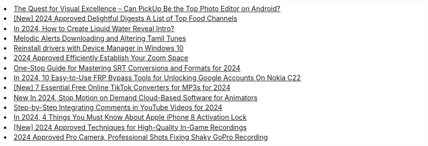 <li><a href="https://extra-resources.techidaily.com/the-quest-for-visual-excellence-can-pickup-be-the-top-photo-editor-on-android/"><u>The Quest for Visual Excellence – Can PickUp Be the Top Photo Editor on Android?</u></a></li>
<li><a href="https://youtube-blog.techidaily.com/024-approved-delightful-digests-a-list-of-top-food-channels/"><u>[New] 2024 Approved  Delightful Digests  A List of Top Food Channels</u></a></li>
<li><a href="https://ai-video-editing.techidaily.com/in-2024-how-to-create-liquid-water-reveal-intro/"><u>In 2024, How to Create Liquid Water Reveal Intro?</u></a></li>
<li><a href="https://extra-lessons.techidaily.com/melodic-alerts-downloading-and-altering-tamil-tunes/"><u>Melodic Alerts  Downloading and Altering Tamil Tunes</u></a></li>
<li><a href="https://review-topics.techidaily.com/reinstall-drivers-with-device-manager-in-windows-10-by-drivereasy-guide/"><u>Reinstall drivers with Device Manager in Windows 10</u></a></li>
<li><a href="https://article-helps.techidaily.com/2024-approved-efficiently-establish-your-zoom-space/"><u>2024 Approved  Efficiently Establish Your Zoom Space</u></a></li>
<li><a href="https://extra-approaches.techidaily.com/one-stop-guide-for-mastering-srt-conversions-and-formats-for-2024/"><u>One-Stop Guide for Mastering SRT Conversions and Formats for 2024</u></a></li>
<li><a href="https://easy-unlock-android.techidaily.com/in-2024-10-easy-to-use-frp-bypass-tools-for-unlocking-google-accounts-on-nokia-c22-by-drfone-android/"><u>In 2024, 10 Easy-to-Use FRP Bypass Tools for Unlocking Google Accounts On Nokia C22</u></a></li>
<li><a href="https://tiktok-clips.techidaily.com/new-7-essential-free-online-tiktok-converters-for-mp3s-for-2024/"><u>[New] 7 Essential Free Online TikTok Converters for MP3s for 2024</u></a></li>
<li><a href="https://ai-driven-video-production.techidaily.com/new-in-2024-stop-motion-on-demand-cloud-based-software-for-animators/"><u>New In 2024, Stop Motion on Demand Cloud-Based Software for Animators</u></a></li>
<li><a href="https://facebook-video-share.techidaily.com/step-by-step-integrating-comments-in-youtube-videos-for-2024/"><u>Step-by-Step  Integrating Comments in YouTube Videos for 2024</u></a></li>
<li><a href="https://activate-lock.techidaily.com/in-2024-4-things-you-must-know-about-apple-iphone-8-activation-lock-by-drfone-ios/"><u>In 2024, 4 Things You Must Know About Apple iPhone 8 Activation Lock</u></a></li>
<li><a href="https://screen-activity-recording.techidaily.com/new-2024-approved-techniques-for-high-quality-in-game-recordings/"><u>[New] 2024 Approved  Techniques for High-Quality In-Game Recordings</u></a></li>
<li><a href="https://article-knowledge.techidaily.com/2024-approved-pro-camera-professional-shots-fixing-shaky-gopro-recording/"><u>2024 Approved  Pro Camera, Professional Shots  Fixing Shaky GoPro Recording</u></a></li>
</ul></div>

